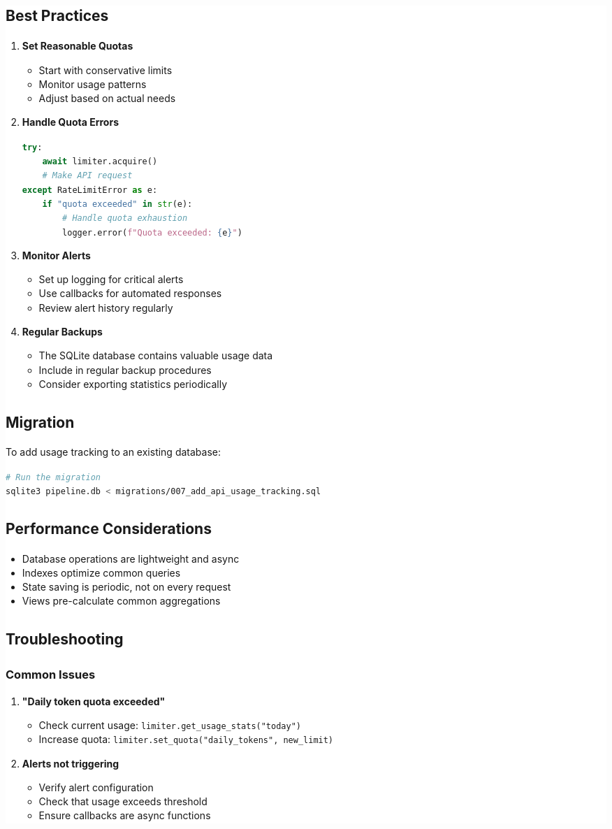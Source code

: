 ## Best Practices

1. **Set Reasonable Quotas**
   - Start with conservative limits
   - Monitor usage patterns
   - Adjust based on actual needs

2. **Handle Quota Errors**
   ```python
   try:
       await limiter.acquire()
       # Make API request
   except RateLimitError as e:
       if "quota exceeded" in str(e):
           # Handle quota exhaustion
           logger.error(f"Quota exceeded: {e}")
   ```

3. **Monitor Alerts**
   - Set up logging for critical alerts
   - Use callbacks for automated responses
   - Review alert history regularly

4. **Regular Backups**
   - The SQLite database contains valuable usage data
   - Include in regular backup procedures
   - Consider exporting statistics periodically

## Migration

To add usage tracking to an existing database:

```bash
# Run the migration
sqlite3 pipeline.db < migrations/007_add_api_usage_tracking.sql
```

## Performance Considerations

- Database operations are lightweight and async
- Indexes optimize common queries
- State saving is periodic, not on every request
- Views pre-calculate common aggregations

## Troubleshooting

### Common Issues

1. **"Daily token quota exceeded"**
   - Check current usage: `limiter.get_usage_stats("today")`
   - Increase quota: `limiter.set_quota("daily_tokens", new_limit)`

2. **Alerts not triggering**
   - Verify alert configuration
   - Check that usage exceeds threshold
   - Ensure callbacks are async functions

